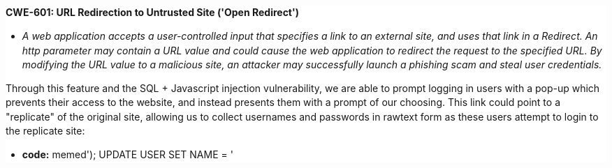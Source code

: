 __CWE-601: URL Redirection to Untrusted Site ('Open Redirect')__
- _A web application accepts a user-controlled input that specifies a link to an external site, and uses that link in a Redirect. An http parameter may contain a URL value and could cause the web application to redirect the request to the specified URL. By modifying the URL value to a malicious site, an attacker may successfully launch a phishing scam and steal user credentials._

Through this feature and the SQL + Javascript injection vulnerability, we are able to prompt logging in users with a pop-up which prevents their access to the website, and instead presents them with a prompt of our choosing. This link could point to a "replicate" of the original site, allowing us to collect usernames and passwords in rawtext form as these users attempt to login to the replicate site:
- __code:__ memed');  UPDATE USER SET NAME = '<script>alert("Session timed out.  Please log in to continue.");window.location="https://www.youtube.com/watch?v=dQw4w9WgXcQ"</script>' ;--
- ![image](https://user-images.githubusercontent.com/80669114/131648907-50578662-e2e0-461e-92d1-367c7dab6d37.png)

As this real name is shown on every page of the site once a user logs in, it will effectively enact a Denial-of-Service on anyone who logs in, preventing all subsequent interactions until the browser's JSESSION cookies are cleared, or until the user makes a new account as this new account will not have been effected by the database modifying insert attack yet.

Further, as the SQL insert allows us to modify other tables, we can preform wider a DoS attack, preventing interactions, even for someone who has not logged in. By modifying a field within the catalogue table, we can prevent users from being able to view the catalogue of the webstore:
- __code:__ memed');  UPDATE PRODUCT SET DESCRIPTION  = '<script>alert("Session timed out.  Please log in to continue.");window.location="https://www.youtube.com/watch?v=dQw4w9WgXcQ"</script>';--    

